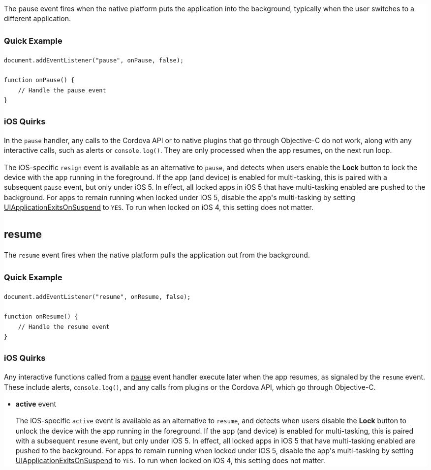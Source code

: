The pause event fires when the native platform puts the application into the background, 
typically when the user switches to a different application.

### Quick Example

    document.addEventListener("pause", onPause, false);

    function onPause() {
        // Handle the pause event
    }

### iOS Quirks

In the `pause` handler, any calls to the Cordova API or to native
plugins that go through Objective-C do not work, along with any
interactive calls, such as alerts or `console.log()`. They are only
processed when the app resumes, on the next run loop.

The iOS-specific `resign` event is available as an alternative to
`pause`, and detects when users enable the __Lock__ button to lock the
device with the app running in the foreground.  If the app (and
device) is enabled for multi-tasking, this is paired with a subsequent
`pause` event, but only under iOS 5. In effect, all locked apps in iOS
5 that have multi-tasking enabled are pushed to the background.  For
apps to remain running when locked under iOS 5, disable the app's
multi-tasking by setting [UIApplicationExitsOnSuspend][UIApplicationExitsOnSuspend]
to `YES`. To run when locked on iOS 4, this setting does not matter.

## resume

The `resume` event fires when the native platform pulls the application out from the background.

### Quick Example

    document.addEventListener("resume", onResume, false);

    function onResume() {
        // Handle the resume event
    }

### iOS Quirks

Any interactive functions called from a [pause](#link-pause) event handler execute
later when the app resumes, as signaled by the `resume` event. These
include alerts, `console.log()`, and any calls from plugins or the
Cordova API, which go through Objective-C.

- __active__ event

    The iOS-specific `active` event is available as an alternative to
`resume`, and detects when users disable the __Lock__ button to unlock
the device with the app running in the foreground.  If the app (and
device) is enabled for multi-tasking, this is paired with a subsequent
`resume` event, but only under iOS 5. In effect, all locked apps in
iOS 5 that have multi-tasking enabled are pushed to the background.
For apps to remain running when locked under iOS 5, disable the app's
multi-tasking by setting [UIApplicationExitsOnSuspend][UIApplicationExitsOnSuspend]
to `YES`. To run when locked on iOS 4, this setting does not matter.
    

[UIApplicationExitsOnSuspend]: http://developer.apple.com/library/ios/#documentation/general/Reference/InfoPlistKeyReference/Articles/iPhoneOSKeys.html
[AndroidLifeCycleGuide]: ../../guide/platforms/android/lifecycle.html